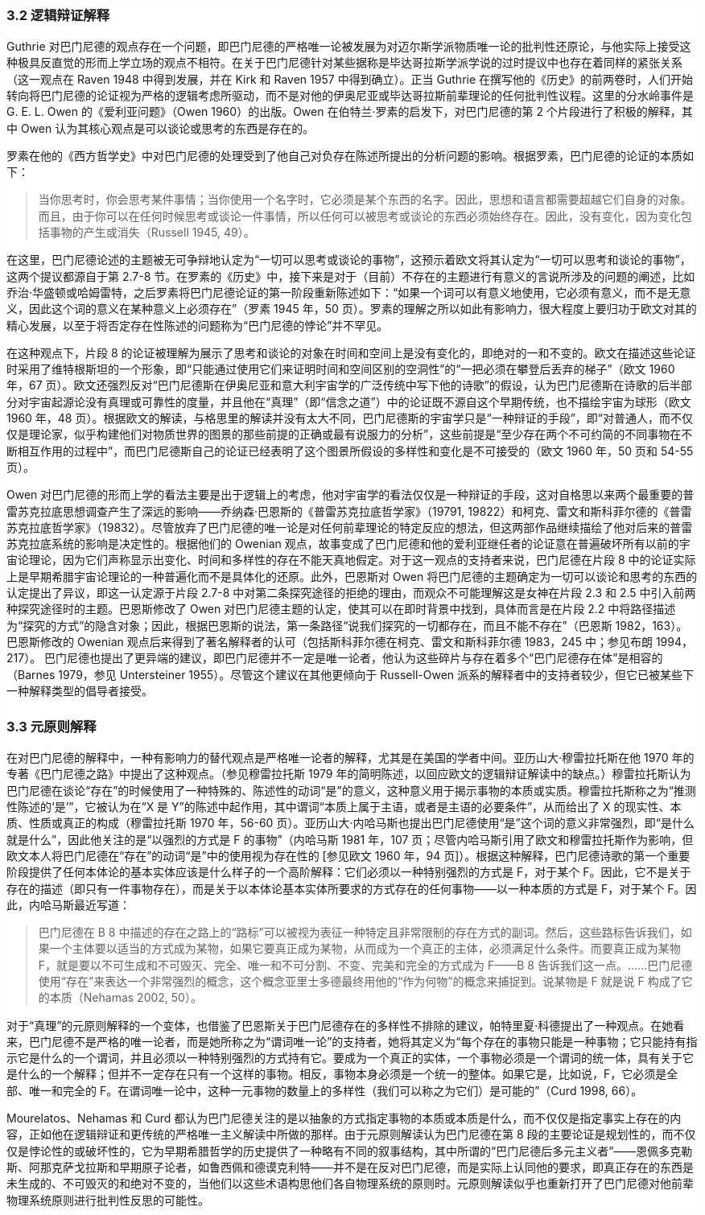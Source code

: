 ### 3.2 逻辑辩证解释

Guthrie 对巴门尼德的观点存在一个问题，即巴门尼德的严格唯一论被发展为对迈尔斯学派物质唯一论的批判性还原论，与他实际上接受这种极具反直觉的形而上学立场的观点不相符。在关于巴门尼德针对某些据称是毕达哥拉斯学派学说的过时提议中也存在着同样的紧张关系（这一观点在 Raven 1948 中得到发展，并在 Kirk 和 Raven 1957 中得到确立）。正当 Guthrie 在撰写他的《历史》的前两卷时，人们开始转向将巴门尼德的论证视为严格的逻辑考虑所驱动，而不是对他的伊奥尼亚或毕达哥拉斯前辈理论的任何批判性议程。这里的分水岭事件是 G. E. L. Owen 的《爱利亚问题》（Owen 1960）的出版。Owen 在伯特兰·罗素的启发下，对巴门尼德的第 2 个片段进行了积极的解释，其中 Owen 认为其核心观点是可以谈论或思考的东西是存在的。

罗素在他的《西方哲学史》中对巴门尼德的处理受到了他自己对负存在陈述所提出的分析问题的影响。根据罗素，巴门尼德的论证的本质如下：

> 当你思考时，你会思考某件事情；当你使用一个名字时，它必须是某个东西的名字。因此，思想和语言都需要超越它们自身的对象。而且，由于你可以在任何时候思考或谈论一件事情，所以任何可以被思考或谈论的东西必须始终存在。因此，没有变化，因为变化包括事物的产生或消失（Russell 1945, 49）。

在这里，巴门尼德论述的主题被无可争辩地认定为“一切可以思考或谈论的事物”，这预示着欧文将其认定为“一切可以思考和谈论的事物”，这两个提议都源自于第 2.7-8 节。在罗素的《历史》中，接下来是对于（目前）不存在的主题进行有意义的言说所涉及的问题的阐述，比如乔治·华盛顿或哈姆雷特，之后罗素将巴门尼德论证的第一阶段重新陈述如下：“如果一个词可以有意义地使用，它必须有意义，而不是无意义，因此这个词的意义在某种意义上必须存在”（罗素 1945 年，50 页）。罗素的理解之所以如此有影响力，很大程度上要归功于欧文对其的精心发展，以至于将否定存在性陈述的问题称为“巴门尼德的悖论”并不罕见。

在这种观点下，片段 8 的论证被理解为展示了思考和谈论的对象在时间和空间上是没有变化的，即绝对的一和不变的。欧文在描述这些论证时采用了维特根斯坦的一个形象，即“只能通过使用它们来证明时间和空间区别的空洞性”的“一把必须在攀登后丢弃的梯子”（欧文 1960 年，67 页）。欧文还强烈反对“巴门尼德斯在伊奥尼亚和意大利宇宙学的广泛传统中写下他的诗歌”的假设，认为巴门尼德斯在诗歌的后半部分对宇宙起源论没有真理或可靠性的度量，并且他在“真理”（即“信念之道”）中的论证既不源自这个早期传统，也不描绘宇宙为球形（欧文 1960 年，48 页）。根据欧文的解读，与格思里的解读并没有太大不同，巴门尼德斯的宇宙学只是“一种辩证的手段”，即“对普通人，而不仅仅是理论家，似乎构建他们对物质世界的图景的那些前提的正确或最有说服力的分析”，这些前提是“至少存在两个不可约简的不同事物在不断相互作用的过程中”，而巴门尼德斯自己的论证已经表明了这个图景所假设的多样性和变化是不可接受的（欧文 1960 年，50 页和 54-55 页）。

Owen 对巴门尼德的形而上学的看法主要是出于逻辑上的考虑，他对宇宙学的看法仅仅是一种辩证的手段，这对自格思以来两个最重要的普雷苏克拉底思想调查产生了深远的影响——乔纳森·巴恩斯的《普雷苏克拉底哲学家》（19791, 19822）和柯克、雷文和斯科菲尔德的《普雷苏克拉底哲学家》（19832）。尽管放弃了巴门尼德的唯一论是对任何前辈理论的特定反应的想法，但这两部作品继续描绘了他对后来的普雷苏克拉底系统的影响是决定性的。根据他们的 Owenian 观点，故事变成了巴门尼德和他的爱利亚继任者的论证意在普遍破坏所有以前的宇宙论理论，因为它们声称显示出变化、时间和多样性的存在不能天真地假定。对于这一观点的支持者来说，巴门尼德在片段 8 中的论证实际上是早期希腊宇宙论理论的一种普遍化而不是具体化的还原。此外，巴恩斯对 Owen 将巴门尼德的主题确定为一切可以谈论和思考的东西的认定提出了异议，即这一认定源于片段 2.7-8 中对第二条探究途径的拒绝的理由，而观众不可能理解这是女神在片段 2.3 和 2.5 中引入前两种探究途径时的主题。巴恩斯修改了 Owen 对巴门尼德主题的认定，使其可以在即时背景中找到，具体而言是在片段 2.2 中将路径描述为“探究的方式”的隐含对象；因此，根据巴恩斯的说法，第一条路径“说我们探究的一切都存在，而且不能不存在”（巴恩斯 1982，163）。巴恩斯修改的 Owenian 观点后来得到了著名解释者的认可（包括斯科菲尔德在柯克、雷文和斯科菲尔德 1983，245 中；参见布朗 1994，217）。 巴门尼德也提出了更异端的建议，即巴门尼德并不一定是唯一论者，他认为这些碎片与存在着多个“巴门尼德存在体”是相容的（Barnes 1979，参见 Untersteiner 1955）。尽管这个建议在其他更倾向于 Russell-Owen 派系的解释者中的支持者较少，但它已被某些下一种解释类型的倡导者接受。

### 3.3 元原则解释

在对巴门尼德的解释中，一种有影响力的替代观点是严格唯一论者的解释，尤其是在美国的学者中间。亚历山大·穆雷拉托斯在他 1970 年的专著《巴门尼德之路》中提出了这种观点。（参见穆雷拉托斯 1979 年的简明陈述，以回应欧文的逻辑辩证解读中的缺点。）穆雷拉托斯认为巴门尼德在谈论“存在”的时候使用了一种特殊的、陈述性的动词“是”的意义，这种意义用于揭示事物的本质或实质。穆雷拉托斯称之为“推测性陈述的‘是’”，它被认为在“X 是 Y”的陈述中起作用，其中谓词“本质上属于主语，或者是主语的必要条件”，从而给出了 X 的现实性、本质、性质或真正的构成（穆雷拉托斯 1970 年，56-60 页）。亚历山大·内哈马斯也提出巴门尼德使用“是”这个词的意义非常强烈，即“是什么就是什么”，因此他关注的是“以强烈的方式是 F 的事物”（内哈马斯 1981 年，107 页；尽管内哈马斯引用了欧文和穆雷拉托斯作为影响，但欧文本人将巴门尼德在“存在”的动词“是”中的使用视为存在性的 [参见欧文 1960 年，94 页]）。根据这种解释，巴门尼德诗歌的第一个重要阶段提供了任何本体论的基本实体应该是什么样子的一个高阶解释：它们必须以一种特别强烈的方式是 F，对于某个 F。因此，它不是关于存在的描述（即只有一件事物存在），而是关于以本体论基本实体所要求的方式存在的任何事物——以一种本质的方式是 F，对于某个 F。因此，内哈马斯最近写道：

> 巴门尼德在 B 8 中描述的存在之路上的“路标”可以被视为表征一种特定且非常限制的存在方式的副词。然后，这些路标告诉我们，如果一个主体要以适当的方式成为某物，如果它要真正成为某物，从而成为一个真正的主体，必须满足什么条件。而要真正成为某物 F，就是要以不可生成和不可毁灭、完全、唯一和不可分割、不变、完美和完全的方式成为 F——B 8 告诉我们这一点。……巴门尼德使用“存在”来表达一个非常强烈的概念，这个概念亚里士多德最终用他的“作为何物”的概念来捕捉到。说某物是 F 就是说 F 构成了它的本质（Nehamas 2002, 50）。

对于“真理”的元原则解释的一个变体，也借鉴了巴恩斯关于巴门尼德存在的多样性不排除的建议，帕特里夏·科德提出了一种观点。在她看来，巴门尼德不是严格的唯一论者，而是她所称之为“谓词唯一论”的支持者，她将其定义为“每个存在的事物只能是一种事物；它只能持有指示它是什么的一个谓词，并且必须以一种特别强烈的方式持有它。要成为一个真正的实体，一个事物必须是一个谓词的统一体，具有关于它是什么的一个解释；但并不一定存在只有一个这样的事物。相反，事物本身必须是一个统一的整体。如果它是，比如说，F，它必须是全部、唯一和完全的 F。在谓词唯一论中，这种一元事物的数量上的多样性（我们可以称之为它们）是可能的”（Curd 1998, 66）。

Mourelatos、Nehamas 和 Curd 都认为巴门尼德关注的是以抽象的方式指定事物的本质或本质是什么，而不仅仅是指定事实上存在的内容，正如他在逻辑辩证和更传统的严格唯一主义解读中所做的那样。由于元原则解读认为巴门尼德在第 8 段的主要论证是规划性的，而不仅仅是悖论性的或破坏性的，它为早期希腊哲学的历史提供了一种略有不同的叙事结构，其中所谓的“巴门尼德后多元主义者”——恩佩多克勒斯、阿那克萨戈拉斯和早期原子论者，如鲁西佩和德谟克利特——并不是在反对巴门尼德，而是实际上认同他的要求，即真正存在的东西是未生成的、不可毁灭的和绝对不变的，当他们以这些术语构思他们各自物理系统的原则时。元原则解读似乎也重新打开了巴门尼德对他前辈物理系统原则进行批判性反思的可能性。
